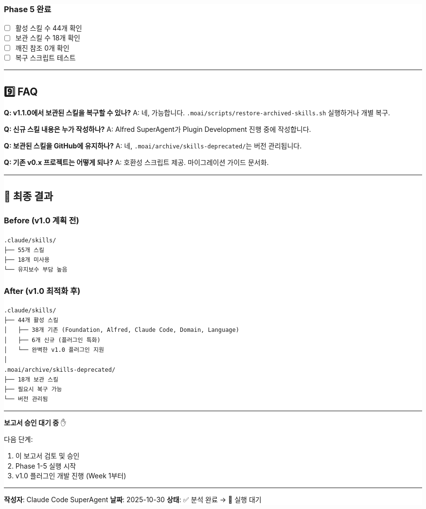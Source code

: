 ### Phase 5 완료
- [ ] 활성 스킬 수 44개 확인
- [ ] 보관 스킬 수 18개 확인
- [ ] 깨진 참조 0개 확인
- [ ] 복구 스크립트 테스트

---

## 9️⃣ FAQ

**Q: v1.1.0에서 보관된 스킬을 복구할 수 있나?**
A: 네, 가능합니다. `.moai/scripts/restore-archived-skills.sh` 실행하거나 개별 복구.

**Q: 신규 스킬 내용은 누가 작성하나?**
A: Alfred SuperAgent가 Plugin Development 진행 중에 작성합니다.

**Q: 보관된 스킬을 GitHub에 유지하나?**
A: 네, `.moai/archive/skills-deprecated/`는 버전 관리됩니다.

**Q: 기존 v0.x 프로젝트는 어떻게 되나?**
A: 호환성 스크립트 제공. 마이그레이션 가이드 문서화.

---

## 🎯 최종 결과

### Before (v1.0 계획 전)
```
.claude/skills/
├── 55개 스킬
├── 18개 미사용
└── 유지보수 부담 높음
```

### After (v1.0 최적화 후)
```
.claude/skills/
├── 44개 활성 스킬
│   ├── 38개 기존 (Foundation, Alfred, Claude Code, Domain, Language)
│   ├── 6개 신규 (플러그인 특화)
│   └── 완벽한 v1.0 플러그인 지원
│
.moai/archive/skills-deprecated/
├── 18개 보관 스킬
├── 필요시 복구 가능
└── 버전 관리됨
```

---

**보고서 승인 대기 중** ✋

다음 단계:
1. 이 보고서 검토 및 승인
2. Phase 1-5 실행 시작
3. v1.0 플러그인 개발 진행 (Week 1부터)

---

**작성자**: Claude Code SuperAgent
**날짜**: 2025-10-30
**상태**: ✅ 분석 완료 → 🎯 실행 대기

